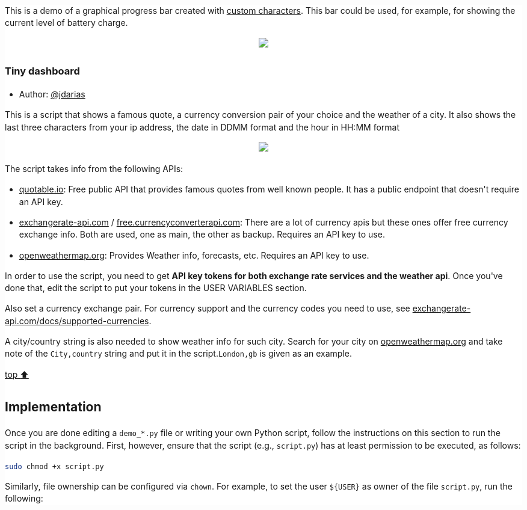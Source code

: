 This is a demo of a graphical progress bar created with [custom characters](#custom-characters). This bar could be used, for example, for showing the current level of battery charge.

<p align="center">
  <img src="imgs/demo_progress_bar.jpg" width="50%">
</p>

### Tiny dashboard

- Author: [@jdarias](https://github.com/jdarias)

This is a script that shows a famous quote, a currency conversion pair of your choice and the weather of a city. It also shows the last three characters from your ip address, the date in DDMM format and the hour in HH:MM format

<p align="center">
  <img src="imgs/demo_tiny_dashboard.gif" width="50%">
</p>

The script takes info from the following APIs:

- [quotable.io](https://github.com/lukePeavey/quotable): Free public API that provides famous quotes from well known people. It has a public endpoint that doesn't require an API key.

- [exchangerate-api.com](https://exchangerate-api.com) / [free.currencyconverterapi.com](https://free.currencyconverterapi.com): There are a lot of currency apis but these ones offer free currency exchange info. Both are used, one as main, the other as backup. Requires an API key to use.

- [openweathermap.org](https://openweathermap.org): Provides Weather info, forecasts, etc. Requires an API key to use.

In order to use the script, you need to get **API key tokens for both exchange rate services and the weather api**. Once you've done that, edit the script to put your tokens in the USER VARIABLES section.

Also set a currency exchange pair. For currency support and the currency codes you need to use, see [exchangerate-api.com/docs/supported-currencies](https://www.exchangerate-api.com/docs/supported-currencies).

A city/country string is also needed to show weather info for such city. Search for your city on [openweathermap.org](https://openweathermap.org) and take note of the `City,country` string and put it in the script.`London,gb` is given as an example.

[top :arrow_up:](#table-of-contents)

## Implementation

Once you are done editing a `demo_*.py` file or writing your own Python script, follow the instructions on this section to run the script in the background. First, however, ensure that the script (e.g., `script.py`) has at least permission to be executed, as follows:

```sh
sudo chmod +x script.py
```

Similarly, file ownership can be configured via `chown`.  For example, to set the user `${USER}` as owner of the file `script.py`, run the following:
